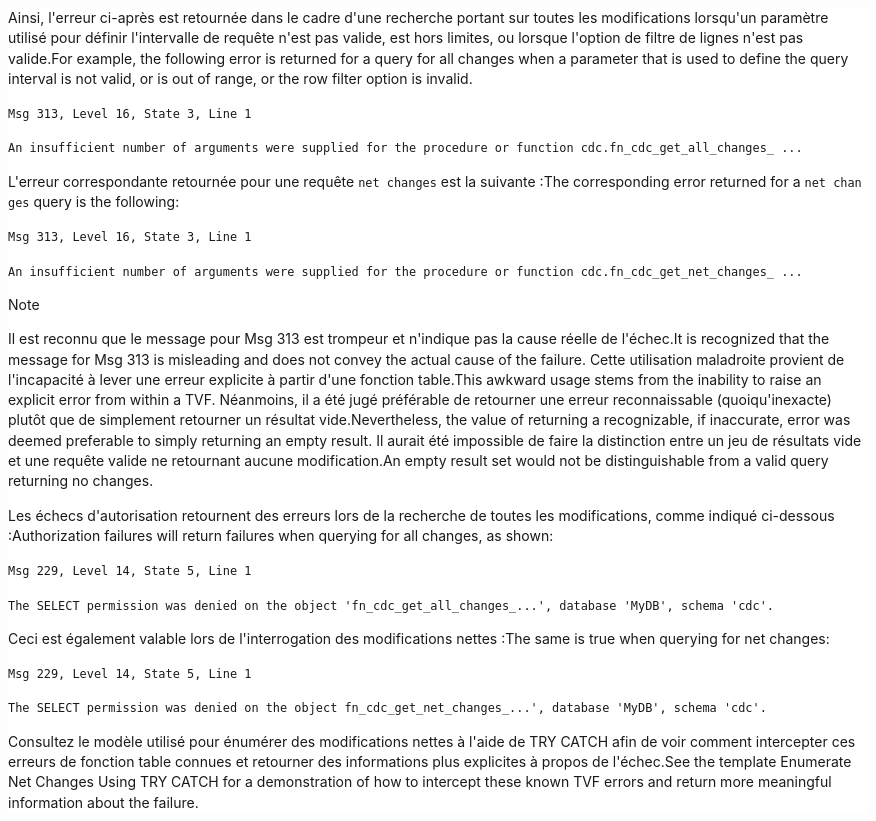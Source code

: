  <span data-ttu-id="9b3e8-116">Ainsi, l'erreur ci-après est retournée dans le cadre d'une recherche portant sur toutes les modifications lorsqu'un paramètre utilisé pour définir l'intervalle de requête n'est pas valide, est hors limites, ou lorsque l'option de filtre de lignes n'est pas valide.</span><span class="sxs-lookup"><span data-stu-id="9b3e8-116">For example, the following error is returned for a query for all changes when a parameter that is used to define the query interval is not valid, or is out of range, or the row filter option is invalid.</span></span>  
  
 `Msg 313, Level 16, State 3, Line 1`  
  
 `An insufficient number of arguments were supplied for the procedure or function cdc.fn_cdc_get_all_changes_ ...`  
  
 <span data-ttu-id="9b3e8-117">L'erreur correspondante retournée pour une requête `net changes` est la suivante :</span><span class="sxs-lookup"><span data-stu-id="9b3e8-117">The corresponding error returned for a `net changes` query is the following:</span></span>  
  
 `Msg 313, Level 16, State 3, Line 1`  
  
 `An insufficient number of arguments were supplied for the procedure or function cdc.fn_cdc_get_net_changes_ ...`  
  
> [!NOTE]  
>  <span data-ttu-id="9b3e8-118">Il est reconnu que le message pour Msg 313 est trompeur et n'indique pas la cause réelle de l'échec.</span><span class="sxs-lookup"><span data-stu-id="9b3e8-118">It is recognized that the message for Msg 313 is misleading and does not convey the actual cause of the failure.</span></span> <span data-ttu-id="9b3e8-119">Cette utilisation maladroite provient de l'incapacité à lever une erreur explicite à partir d'une fonction table.</span><span class="sxs-lookup"><span data-stu-id="9b3e8-119">This awkward usage stems from the inability to raise an explicit error from within a TVF.</span></span> <span data-ttu-id="9b3e8-120">Néanmoins, il a été jugé préférable de retourner une erreur reconnaissable (quoiqu'inexacte) plutôt que de simplement retourner un résultat vide.</span><span class="sxs-lookup"><span data-stu-id="9b3e8-120">Nevertheless, the value of returning a recognizable, if inaccurate, error was deemed preferable to simply returning an empty result.</span></span> <span data-ttu-id="9b3e8-121">Il aurait été impossible de faire la distinction entre un jeu de résultats vide et une requête valide ne retournant aucune modification.</span><span class="sxs-lookup"><span data-stu-id="9b3e8-121">An empty result set would not be distinguishable from a valid query returning no changes.</span></span>  
  
 <span data-ttu-id="9b3e8-122">Les échecs d'autorisation retournent des erreurs lors de la recherche de toutes les modifications, comme indiqué ci-dessous :</span><span class="sxs-lookup"><span data-stu-id="9b3e8-122">Authorization failures will return failures when querying for all changes, as shown:</span></span>  
  
 `Msg 229, Level 14, State 5, Line 1`  
  
 `The SELECT permission was denied on the object 'fn_cdc_get_all_changes_...', database 'MyDB', schema 'cdc'.`  
  
 <span data-ttu-id="9b3e8-123">Ceci est également valable lors de l'interrogation des modifications nettes :</span><span class="sxs-lookup"><span data-stu-id="9b3e8-123">The same is true when querying for net changes:</span></span>  
  
 `Msg 229, Level 14, State 5, Line 1`  
  
 `The SELECT permission was denied on the object fn_cdc_get_net_changes_...', database 'MyDB', schema 'cdc'.`  
  
 <span data-ttu-id="9b3e8-124">Consultez le modèle utilisé pour énumérer des modifications nettes à l'aide de TRY CATCH afin de voir comment intercepter ces erreurs de fonction table connues et retourner des informations plus explicites à propos de l'échec.</span><span class="sxs-lookup"><span data-stu-id="9b3e8-124">See the template Enumerate Net Changes Using TRY CATCH for a demonstration of how to intercept these known TVF errors and return more meaningful information about the failure.</span></span>  
  